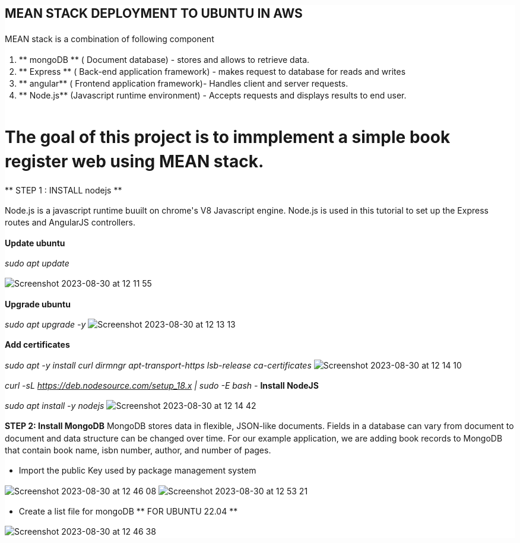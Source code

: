 ## MEAN STACK DEPLOYMENT TO UBUNTU IN AWS
MEAN stack is a combination of following component 
1. ** mongoDB ** ( Document database) - stores and allows to retrieve data.
2. ** Express ** ( Back-end application framework) - makes request to database for reads and writes 
3. ** angular** ( Frontend application framework)- Handles client and server requests. 
4. ** Node.js** (Javascript runtime environment) - Accepts requests and displays results to end user. 

# The goal of this project is to immplement a simple book register web using MEAN stack. 

** STEP 1 : INSTALL nodejs **

Node.js is a javascript runtime buuilt on chrome's V8 Javascript engine. Node.js is used in this tutorial to set up the Express routes and AngularJS controllers. 

**Update ubuntu**

*sudo apt update*

<img width="1185" alt="Screenshot 2023-08-30 at 12 11 55" src="https://github.com/kelvinola/Devops-Training/assets/115745653/91f3061b-0914-47a8-b815-a8f82818eef0">

**Upgrade ubuntu**

*sudo apt upgrade -y*
<img width="1096" alt="Screenshot 2023-08-30 at 12 13 13" src="https://github.com/kelvinola/Devops-Training/assets/115745653/8501f39d-9aca-4b9a-9323-32c2175aa1ae">

**Add certificates**

*sudo apt -y install curl dirmngr apt-transport-https lsb-release ca-certificates*
<img width="1317" alt="Screenshot 2023-08-30 at 12 14 10" src="https://github.com/kelvinola/Devops-Training/assets/115745653/0c156815-2f73-4d15-b976-b3bbac3cd662">

*curl -sL https://deb.nodesource.com/setup_18.x | sudo -E bash -*
**Install NodeJS**

*sudo apt install -y nodejs*
<img width="1087" alt="Screenshot 2023-08-30 at 12 14 42" src="https://github.com/kelvinola/Devops-Training/assets/115745653/99f85ad6-ef43-4eff-98e1-9f0651d798eb"> 

**STEP 2: Install MongoDB** 
MongoDB  stores data in flexible, JSON-like documents. Fields in a database can vary from document to document and data structure can be changed over time. For our example application, we are adding book records to MongoDB that contain book name, isbn number, author, and number of pages.

- Import the public Key used by package management system 

<img width="1336" alt="Screenshot 2023-08-30 at 12 46 08" src="https://github.com/kelvinola/Devops-Training/assets/115745653/94d3fa57-5a1f-41b3-b5b5-df5ea6107653">

<img width="1440" alt="Screenshot 2023-08-30 at 12 53 21" src="https://github.com/kelvinola/Devops-Training/assets/115745653/837ffc73-e2e4-4c98-b786-c982bbfa07ee">

- Create a list file for mongoDB 
** FOR UBUNTU 22.04 **
<img width="1423" alt="Screenshot 2023-08-30 at 12 46 38" src="https://github.com/kelvinola/Devops-Training/assets/115745653/59c20d0f-4509-4999-89ad-51704fbd857f">

